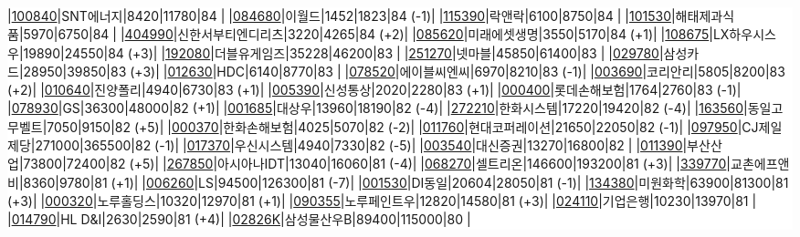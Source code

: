 |[100840](https://finance.daum.net/quotes/A100840)|SNT에너지|8420|11780|84 |
|[084680](https://finance.daum.net/quotes/A084680)|이월드|1452|1823|84 (-1)|
|[115390](https://finance.daum.net/quotes/A115390)|락앤락|6100|8750|84 |
|[101530](https://finance.daum.net/quotes/A101530)|해태제과식품|5970|6750|84 |
|[404990](https://finance.daum.net/quotes/A404990)|신한서부티엔디리츠|3220|4265|84 (+2)|
|[085620](https://finance.daum.net/quotes/A085620)|미래에셋생명|3550|5170|84 (+1)|
|[108675](https://finance.daum.net/quotes/A108675)|LX하우시스우|19890|24550|84 (+3)|
|[192080](https://finance.daum.net/quotes/A192080)|더블유게임즈|35228|46200|83 |
|[251270](https://finance.daum.net/quotes/A251270)|넷마블|45850|61400|83 |
|[029780](https://finance.daum.net/quotes/A029780)|삼성카드|28950|39850|83 (+3)|
|[012630](https://finance.daum.net/quotes/A012630)|HDC|6140|8770|83 |
|[078520](https://finance.daum.net/quotes/A078520)|에이블씨엔씨|6970|8210|83 (-1)|
|[003690](https://finance.daum.net/quotes/A003690)|코리안리|5805|8200|83 (+2)|
|[010640](https://finance.daum.net/quotes/A010640)|진양폴리|4940|6730|83 (+1)|
|[005390](https://finance.daum.net/quotes/A005390)|신성통상|2020|2280|83 (+1)|
|[000400](https://finance.daum.net/quotes/A000400)|롯데손해보험|1764|2760|83 (-1)|
|[078930](https://finance.daum.net/quotes/A078930)|GS|36300|48000|82 (+1)|
|[001685](https://finance.daum.net/quotes/A001685)|대상우|13960|18190|82 (-4)|
|[272210](https://finance.daum.net/quotes/A272210)|한화시스템|17220|19420|82 (-4)|
|[163560](https://finance.daum.net/quotes/A163560)|동일고무벨트|7050|9150|82 (+5)|
|[000370](https://finance.daum.net/quotes/A000370)|한화손해보험|4025|5070|82 (-2)|
|[011760](https://finance.daum.net/quotes/A011760)|현대코퍼레이션|21650|22050|82 (-1)|
|[097950](https://finance.daum.net/quotes/A097950)|CJ제일제당|271000|365500|82 (-1)|
|[017370](https://finance.daum.net/quotes/A017370)|우신시스템|4940|7330|82 (-5)|
|[003540](https://finance.daum.net/quotes/A003540)|대신증권|13270|16800|82 |
|[011390](https://finance.daum.net/quotes/A011390)|부산산업|73800|72400|82 (+5)|
|[267850](https://finance.daum.net/quotes/A267850)|아시아나IDT|13040|16060|81 (-4)|
|[068270](https://finance.daum.net/quotes/A068270)|셀트리온|146600|193200|81 (+3)|
|[339770](https://finance.daum.net/quotes/A339770)|교촌에프앤비|8360|9780|81 (+1)|
|[006260](https://finance.daum.net/quotes/A006260)|LS|94500|126300|81 (-7)|
|[001530](https://finance.daum.net/quotes/A001530)|DI동일|20604|28050|81 (-1)|
|[134380](https://finance.daum.net/quotes/A134380)|미원화학|63900|81300|81 (+3)|
|[000320](https://finance.daum.net/quotes/A000320)|노루홀딩스|10320|12970|81 (+1)|
|[090355](https://finance.daum.net/quotes/A090355)|노루페인트우|12820|14580|81 (+3)|
|[024110](https://finance.daum.net/quotes/A024110)|기업은행|10230|13970|81 |
|[014790](https://finance.daum.net/quotes/A014790)|HL D&I|2630|2590|81 (+4)|
|[02826K](https://finance.daum.net/quotes/A02826K)|삼성물산우B|89400|115000|80 |